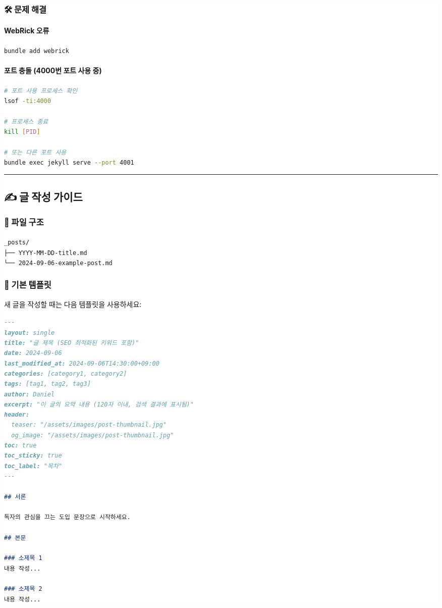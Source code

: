 ### 🛠️ 문제 해결

#### WebRick 오류
```bash
bundle add webrick
```

#### 포트 충돌 (4000번 포트 사용 중)
```bash
# 포트 사용 프로세스 확인
lsof -ti:4000

# 프로세스 종료
kill [PID]

# 또는 다른 포트 사용
bundle exec jekyll serve --port 4001
```

---

## ✍️ 글 작성 가이드

### 📁 파일 구조
```
_posts/
├── YYYY-MM-DD-title.md
└── 2024-09-06-example-post.md
```

### 📝 기본 템플릿

새 글을 작성할 때는 다음 템플릿을 사용하세요:

```markdown
---
layout: single
title: "글 제목 (SEO 최적화된 키워드 포함)"
date: 2024-09-06
last_modified_at: 2024-09-06T14:30:00+09:00
categories: [category1, category2]
tags: [tag1, tag2, tag3]
author: Daniel
excerpt: "이 글의 요약 내용 (120자 이내, 검색 결과에 표시됨)"
header:
  teaser: "/assets/images/post-thumbnail.jpg"
  og_image: "/assets/images/post-thumbnail.jpg"
toc: true
toc_sticky: true
toc_label: "목차"
---

## 서론

독자의 관심을 끄는 도입 문장으로 시작하세요.

## 본문

### 소제목 1
내용 작성...

### 소제목 2
내용 작성...

```